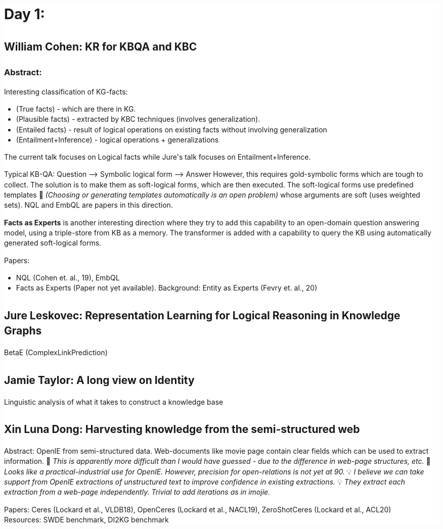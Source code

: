 # Day 1:

## William Cohen: KR for KBQA and KBC

### Abstract: 
Interesting classification of KG-facts:  
*  (True facts) - which are there in KG.  
*  (Plausible facts) - extracted by KBC techniques (involves generalization).  
*  (Entailed facts) - result of logical operations on existing facts without involving generalization   
*  (Entailment+Inference) - logical operations + generalizations

The current talk focuses on Logical facts while Jure's talk focuses on Entailment+Inference.
 
Typical KB-QA: Question --> Symbolic logical form --> Answer
However, this requires gold-symbolic forms which are tough to collect. The solution is to make them as soft-logical forms, which are then executed. The soft-logical forms use predefined templates :thought_balloon: *(Choosing or generating templates automatically is an open problem)* whose arguments are soft (uses weighted sets). NQL and EmbQL are papers in this direction.

**Facts as Experts** is another interesting direction where they try to add this capability to an open-domain question answering model, using a triple-store from KB as a memory. The transformer is added with a capability to query the KB using automatically generated soft-logical forms.

Papers: 
* NQL (Cohen et. al., 19), EmbQL
* Facts as Experts (Paper not yet available). Background: Entity as Experts (Fevry et. al., 20)

## Jure Leskovec: Representation Learning for Logical Reasoning in Knowledge Graphs
BetaE (ComplexLinkPrediction)

## Jamie Taylor: A long view on Identity

Linguistic analysis of what it takes to construct a knowledge base 

## Xin Luna Dong: Harvesting knowledge from the semi-structured web

Abstract: OpenIE from semi-structured data. Web-documents like movie page contain clear fields which can be used to extract information. :thought_balloon: *This is apparently more difficult than I would have guessed - due to the difference in web-page structures, etc.* :thought_balloon: *Looks like a practical-industrial use for OpenIE. However, precision for open-relations is not yet at 90.* :bulb: *I believe we can take support from OpenIE extractions of unstructured text to improve confidence in existing extractions.* :bulb: *They extract each extraction from a web-page independently. Trivial to add iterations as in imojie.*

Papers: Ceres (Lockard et al., VLDB18), OpenCeres (Lockard et al., NACL19), ZeroShotCeres (Lockard et al., ACL20)  
Resources: SWDE benchmark, DI2KG benchmark

